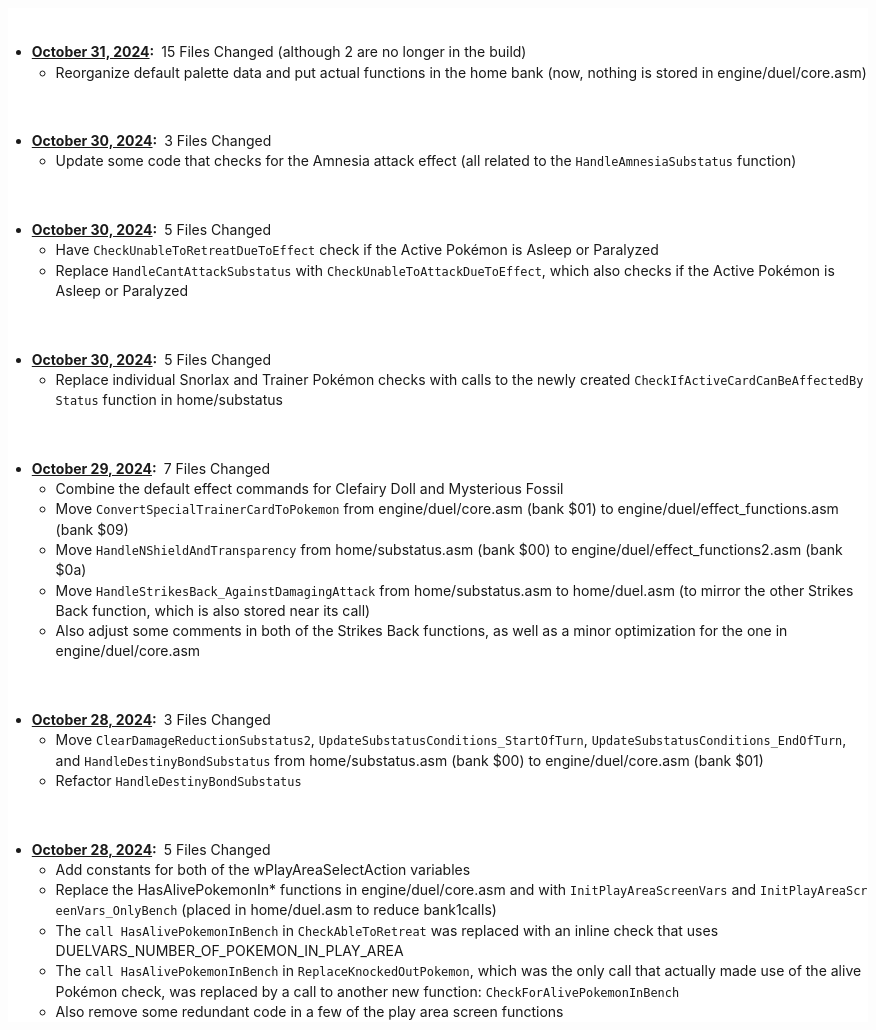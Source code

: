 <br/>

- **[October 31, 2024](https://github.com/Sha0den/poketcg_v2/commit/fa8765cf82284b83ef7fab91a9aa8890eeeabee7):** 15 Files Changed (although 2 are no longer in the build)
    - Reorganize default palette data and put actual functions in the home bank (now, nothing is stored in engine/duel/core.asm)

<br/>

- **[October 30, 2024](https://github.com/Sha0den/poketcg_v2/commit/27608aa47ef7aac694cf2260d9acc1510d4c6e20):** 3 Files Changed
    - Update some code that checks for the Amnesia attack effect (all related to the `HandleAmnesiaSubstatus` function)

<br/>

- **[October 30, 2024](https://github.com/Sha0den/poketcg_v2/commit/ca55af69053bef9b7e5d6af4c438d2ea4e54a298):** 5 Files Changed
    - Have `CheckUnableToRetreatDueToEffect` check if the Active Pokémon is Asleep or Paralyzed
    - Replace `HandleCantAttackSubstatus` with `CheckUnableToAttackDueToEffect`, which also checks if the Active Pokémon is Asleep or Paralyzed

<br/>

- **[October 30, 2024](https://github.com/Sha0den/poketcg_v2/commit/11890aefed1a428d97da4a1ce08a8cf35db6a780):** 5 Files Changed
    - Replace individual Snorlax and Trainer Pokémon checks with calls to the newly created `CheckIfActiveCardCanBeAffectedByStatus` function in home/substatus

<br/>

- **[October 29, 2024](https://github.com/Sha0den/poketcg_v2/commit/dcb521edfa4736846ca31ce3c3f60a4173f64ec6):** 7 Files Changed
    - Combine the default effect commands for Clefairy Doll and Mysterious Fossil
    - Move `ConvertSpecialTrainerCardToPokemon` from engine/duel/core.asm (bank $01) to engine/duel/effect_functions.asm (bank $09)
    - Move `HandleNShieldAndTransparency` from home/substatus.asm (bank $00) to engine/duel/effect_functions2.asm (bank $0a)
    - Move `HandleStrikesBack_AgainstDamagingAttack` from home/substatus.asm to home/duel.asm (to mirror the other Strikes Back function, which is also stored near its call)
    - Also adjust some comments in both of the Strikes Back functions, as well as a minor optimization for the one in engine/duel/core.asm

<br/>

- **[October 28, 2024](https://github.com/Sha0den/poketcg_v2/commit/30d47a5636d781c8be555ee64a3d364ab2d35e20):** 3 Files Changed
    - Move `ClearDamageReductionSubstatus2`, `UpdateSubstatusConditions_StartOfTurn`, `UpdateSubstatusConditions_EndOfTurn`, and `HandleDestinyBondSubstatus` from home/substatus.asm (bank $00) to engine/duel/core.asm (bank $01)
    - Refactor `HandleDestinyBondSubstatus`

<br/>

- **[October 28, 2024](https://github.com/Sha0den/poketcg_v2/commit/905ad0b3792aaf3025bfff64f34f303592166b25):** 5 Files Changed
    - Add constants for both of the wPlayAreaSelectAction variables
    - Replace the HasAlivePokemonIn* functions in engine/duel/core.asm and with `InitPlayAreaScreenVars` and `InitPlayAreaScreenVars_OnlyBench` (placed in home/duel.asm to reduce bank1calls)
    - The `call HasAlivePokemonInBench` in `CheckAbleToRetreat` was replaced with an inline check that uses DUELVARS_NUMBER_OF_POKEMON_IN_PLAY_AREA
    - The `call HasAlivePokemonInBench` in `ReplaceKnockedOutPokemon`, which was the only call that actually made use of the alive Pokémon check, was replaced by a call to another new function: `CheckForAlivePokemonInBench`
    - Also remove some redundant code in a few of the play area screen functions
